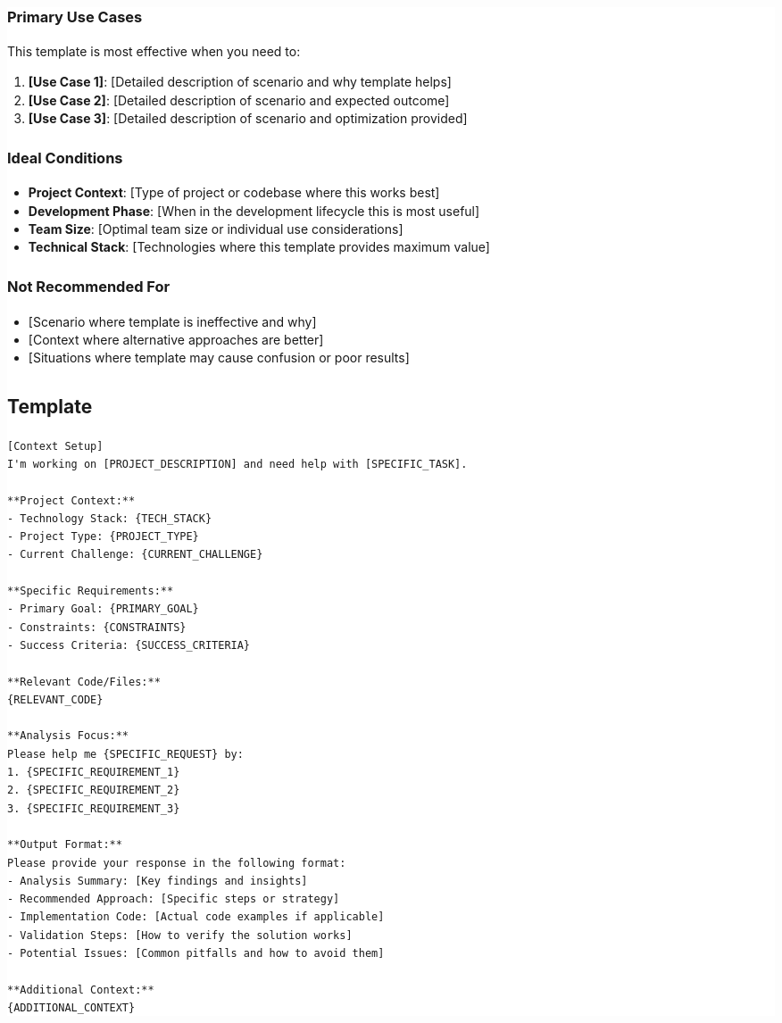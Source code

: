### Primary Use Cases

This template is most effective when you need to:

1. **[Use Case 1]**: [Detailed description of scenario and why template helps]
2. **[Use Case 2]**: [Detailed description of scenario and expected outcome]
3. **[Use Case 3]**: [Detailed description of scenario and optimization provided]

### Ideal Conditions

- **Project Context**: [Type of project or codebase where this works best]
- **Development Phase**: [When in the development lifecycle this is most useful]
- **Team Size**: [Optimal team size or individual use considerations]
- **Technical Stack**: [Technologies where this template provides maximum value]

### Not Recommended For

- [Scenario where template is ineffective and why]
- [Context where alternative approaches are better]
- [Situations where template may cause confusion or poor results]

## Template

```
[Context Setup]
I'm working on [PROJECT_DESCRIPTION] and need help with [SPECIFIC_TASK]. 

**Project Context:**
- Technology Stack: {TECH_STACK}
- Project Type: {PROJECT_TYPE}
- Current Challenge: {CURRENT_CHALLENGE}

**Specific Requirements:**
- Primary Goal: {PRIMARY_GOAL}
- Constraints: {CONSTRAINTS}
- Success Criteria: {SUCCESS_CRITERIA}

**Relevant Code/Files:**
{RELEVANT_CODE}

**Analysis Focus:**
Please help me {SPECIFIC_REQUEST} by:
1. {SPECIFIC_REQUIREMENT_1}
2. {SPECIFIC_REQUIREMENT_2}
3. {SPECIFIC_REQUIREMENT_3}

**Output Format:**
Please provide your response in the following format:
- Analysis Summary: [Key findings and insights]
- Recommended Approach: [Specific steps or strategy]
- Implementation Code: [Actual code examples if applicable]
- Validation Steps: [How to verify the solution works]
- Potential Issues: [Common pitfalls and how to avoid them]

**Additional Context:**
{ADDITIONAL_CONTEXT}
```
